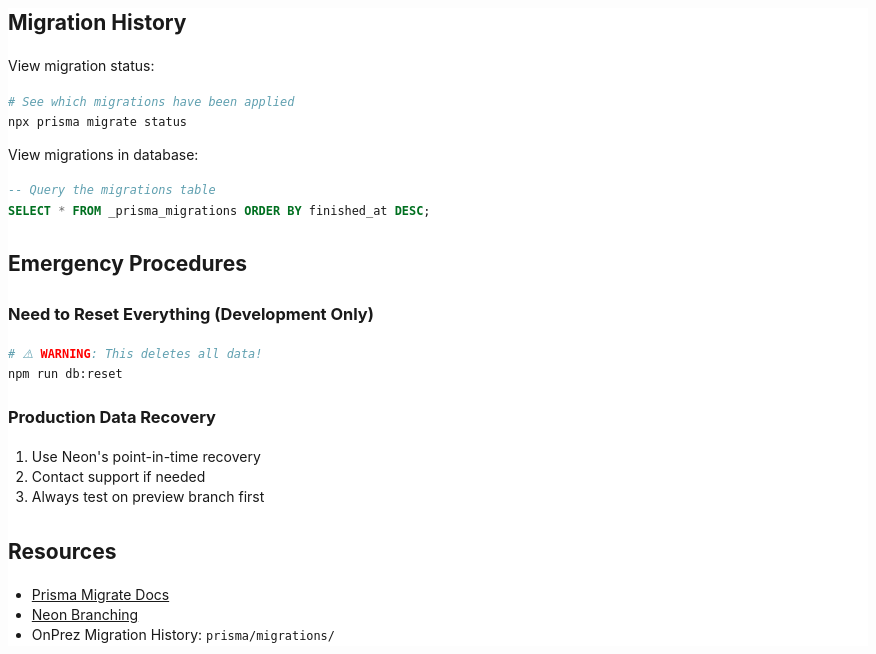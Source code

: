 ## Migration History

View migration status:

```bash
# See which migrations have been applied
npx prisma migrate status
```

View migrations in database:

```sql
-- Query the migrations table
SELECT * FROM _prisma_migrations ORDER BY finished_at DESC;
```

## Emergency Procedures

### Need to Reset Everything (Development Only)

```bash
# ⚠️ WARNING: This deletes all data!
npm run db:reset
```

### Production Data Recovery

1. Use Neon's point-in-time recovery
2. Contact support if needed
3. Always test on preview branch first

## Resources

- [Prisma Migrate Docs](https://www.prisma.io/docs/concepts/components/prisma-migrate)
- [Neon Branching](https://neon.tech/docs/guides/branching)
- OnPrez Migration History: `prisma/migrations/`
